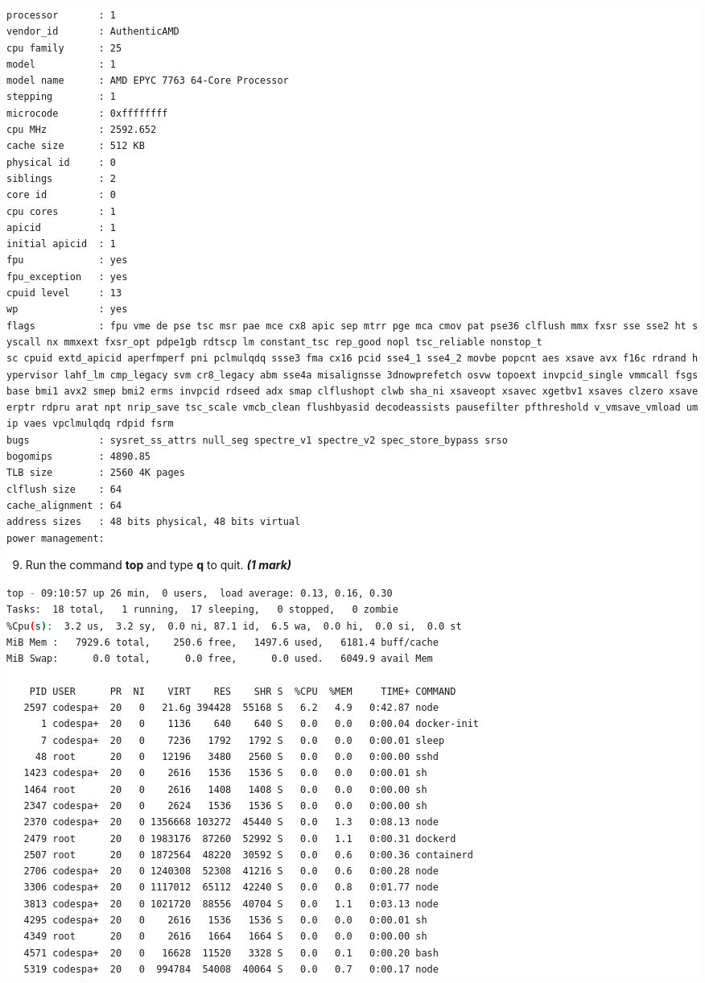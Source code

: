 ```bash
processor       : 1
vendor_id       : AuthenticAMD
cpu family      : 25
model           : 1
model name      : AMD EPYC 7763 64-Core Processor
stepping        : 1
microcode       : 0xffffffff
cpu MHz         : 2592.652
cache size      : 512 KB
physical id     : 0
siblings        : 2
core id         : 0
cpu cores       : 1
apicid          : 1
initial apicid  : 1
fpu             : yes
fpu_exception   : yes
cpuid level     : 13
wp              : yes
flags           : fpu vme de pse tsc msr pae mce cx8 apic sep mtrr pge mca cmov pat pse36 clflush mmx fxsr sse sse2 ht syscall nx mmxext fxsr_opt pdpe1gb rdtscp lm constant_tsc rep_good nopl tsc_reliable nonstop_t
sc cpuid extd_apicid aperfmperf pni pclmulqdq ssse3 fma cx16 pcid sse4_1 sse4_2 movbe popcnt aes xsave avx f16c rdrand hypervisor lahf_lm cmp_legacy svm cr8_legacy abm sse4a misalignsse 3dnowprefetch osvw topoext invpcid_single vmmcall fsgsbase bmi1 avx2 smep bmi2 erms invpcid rdseed adx smap clflushopt clwb sha_ni xsaveopt xsavec xgetbv1 xsaves clzero xsaveerptr rdpru arat npt nrip_save tsc_scale vmcb_clean flushbyasid decodeassists pausefilter pfthreshold v_vmsave_vmload umip vaes vpclmulqdq rdpid fsrm                                                                                                                                  bugs            : sysret_ss_attrs null_seg spectre_v1 spectre_v2 spec_store_bypass srso
bogomips        : 4890.85
TLB size        : 2560 4K pages
clflush size    : 64
cache_alignment : 64
address sizes   : 48 bits physical, 48 bits virtual
power management:
```

9. Run the command **top** and type **q** to quit. ***(1 mark)*** 
```bash
top - 09:10:57 up 26 min,  0 users,  load average: 0.13, 0.16, 0.30
Tasks:  18 total,   1 running,  17 sleeping,   0 stopped,   0 zombie
%Cpu(s):  3.2 us,  3.2 sy,  0.0 ni, 87.1 id,  6.5 wa,  0.0 hi,  0.0 si,  0.0 st
MiB Mem :   7929.6 total,    250.6 free,   1497.6 used,   6181.4 buff/cache
MiB Swap:      0.0 total,      0.0 free,      0.0 used.   6049.9 avail Mem 

    PID USER      PR  NI    VIRT    RES    SHR S  %CPU  %MEM     TIME+ COMMAND
   2597 codespa+  20   0   21.6g 394428  55168 S   6.2   4.9   0:42.87 node
      1 codespa+  20   0    1136    640    640 S   0.0   0.0   0:00.04 docker-init
      7 codespa+  20   0    7236   1792   1792 S   0.0   0.0   0:00.01 sleep
     48 root      20   0   12196   3480   2560 S   0.0   0.0   0:00.00 sshd
   1423 codespa+  20   0    2616   1536   1536 S   0.0   0.0   0:00.01 sh
   1464 root      20   0    2616   1408   1408 S   0.0   0.0   0:00.00 sh
   2347 codespa+  20   0    2624   1536   1536 S   0.0   0.0   0:00.00 sh
   2370 codespa+  20   0 1356668 103272  45440 S   0.0   1.3   0:08.13 node
   2479 root      20   0 1983176  87260  52992 S   0.0   1.1   0:00.31 dockerd
   2507 root      20   0 1872564  48220  30592 S   0.0   0.6   0:00.36 containerd
   2706 codespa+  20   0 1240308  52308  41216 S   0.0   0.6   0:00.28 node
   3306 codespa+  20   0 1117012  65112  42240 S   0.0   0.8   0:01.77 node
   3813 codespa+  20   0 1021720  88556  40704 S   0.0   1.1   0:03.13 node
   4295 codespa+  20   0    2616   1536   1536 S   0.0   0.0   0:00.01 sh
   4349 root      20   0    2616   1664   1664 S   0.0   0.0   0:00.00 sh
   4571 codespa+  20   0   16628  11520   3328 S   0.0   0.1   0:00.20 bash
   5319 codespa+  20   0  994784  54008  40064 S   0.0   0.7   0:00.17 node
```